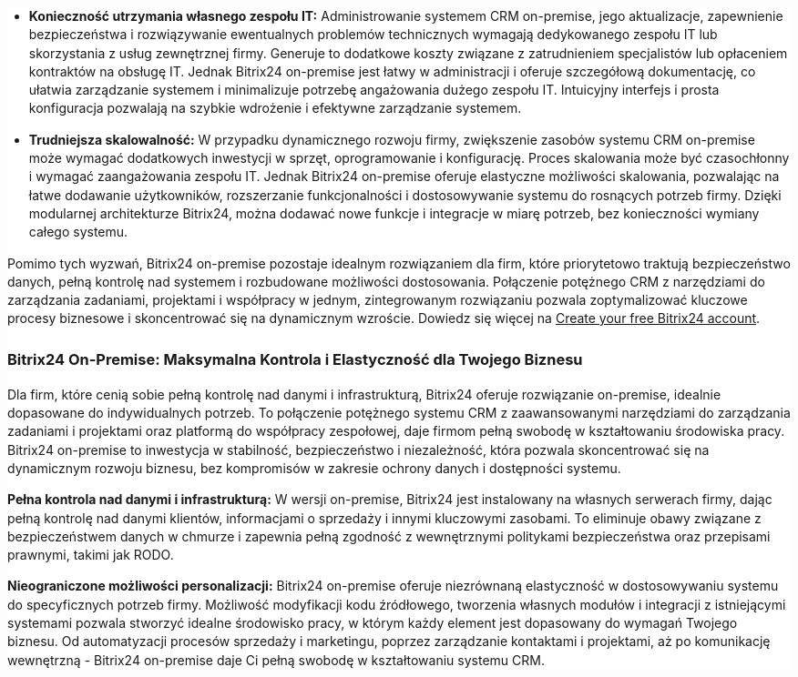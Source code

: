 * **Konieczność utrzymania własnego zespołu IT:**  Administrowanie  systemem  CRM  on-premise,  jego  aktualizacje,  zapewnienie  bezpieczeństwa  i  rozwiązywanie  ewentualnych  problemów  technicznych  wymagają  dedykowanego  zespołu  IT  lub  skorzystania  z  usług  zewnętrznej  firmy.  Generuje  to  dodatkowe  koszty  związane  z  zatrudnieniem  specjalistów  lub  opłaceniem  kontraktów  na  obsługę  IT.  Jednak  Bitrix24  on-premise  jest  łatwy  w  administracji  i  oferuje  szczegółową  dokumentację,  co  ułatwia  zarządzanie  systemem  i  minimalizuje  potrzebę  angażowania  dużego  zespołu  IT.  Intuicyjny  interfejs  i  prosta  konfiguracja  pozwalają  na  szybkie  wdrożenie  i  efektywne  zarządzanie  systemem.

* **Trudniejsza skalowalność:**  W  przypadku  dynamicznego  rozwoju  firmy,  zwiększenie  zasobów  systemu  CRM  on-premise  może  wymagać  dodatkowych  inwestycji  w  sprzęt,  oprogramowanie  i  konfigurację.  Proces  skalowania  może  być  czasochłonny  i  wymagać  zaangażowania  zespołu  IT.  Jednak  Bitrix24  on-premise  oferuje  elastyczne  możliwości  skalowania,  pozwalając  na  łatwe  dodawanie  użytkowników,  rozszerzanie  funkcjonalności  i  dostosowywanie  systemu  do  rosnących  potrzeb  firmy.  Dzięki  modularnej  architekturze  Bitrix24,  można  dodawać  nowe  funkcje  i  integracje  w  miarę  potrzeb,  bez  konieczności  wymiany  całego  systemu.


Pomimo  tych  wyzwań,  Bitrix24  on-premise  pozostaje  idealnym  rozwiązaniem  dla  firm,  które  priorytetowo  traktują  bezpieczeństwo  danych,  pełną  kontrolę  nad  systemem  i  rozbudowane  możliwości  dostosowania.  Połączenie  potężnego  CRM  z  narzędziami  do  zarządzania  zadaniami,  projektami  i  współpracy  w  jednym,  zintegrowanym  rozwiązaniu  pozwala  zoptymalizować  kluczowe  procesy  biznesowe  i  skoncentrować  się  na  dynamicznym  wzroście.  Dowiedz  się  więcej  na  <a href="https://www.bitrix24.com/create.php?p=25482205&p1=8.CRMwchmurzeczyon-premise%3AKt%C3%B3rerozwi%C4%85zaniewybra%C4%87dlarozwijaj%C4%85cegosi%C4%99biznesu%3F" rel="noindex nofollow">Create your free Bitrix24 account</a>.

### Bitrix24 On-Premise: Maksymalna Kontrola i Elastyczność dla Twojego Biznesu

Dla firm, które cenią sobie pełną kontrolę nad danymi i infrastrukturą, Bitrix24 oferuje  rozwiązanie on-premise,  idealnie  dopasowane  do  indywidualnych  potrzeb.  To  połączenie  potężnego  systemu  CRM  z  zaawansowanymi  narzędziami  do  zarządzania  zadaniami  i  projektami  oraz  platformą  do  współpracy  zespołowej,  daje  firmom  pełną  swobodę  w  kształtowaniu  środowiska  pracy.  Bitrix24  on-premise  to  inwestycja  w  stabilność,  bezpieczeństwo  i  niezależność,  która  pozwala  skoncentrować  się  na  dynamicznym  rozwoju  biznesu,  bez  kompromisów  w  zakresie  ochrony  danych  i  dostępności  systemu.


**Pełna  kontrola  nad  danymi  i  infrastrukturą:**  W  wersji  on-premise,  Bitrix24  jest  instalowany  na  własnych  serwerach  firmy,  dając  pełną  kontrolę  nad  danymi  klientów,  informacjami  o  sprzedaży  i  innymi  kluczowymi  zasobami.  To  eliminuje  obawy  związane  z  bezpieczeństwem  danych  w  chmurze  i  zapewnia  pełną  zgodność  z  wewnętrznymi  politykami  bezpieczeństwa  oraz  przepisami  prawnymi,  takimi  jak  RODO.


**Nieograniczone  możliwości  personalizacji:**  Bitrix24  on-premise  oferuje  niezrównaną  elastyczność  w  dostosowywaniu  systemu  do  specyficznych  potrzeb  firmy.  Możliwość  modyfikacji  kodu  źródłowego,  tworzenia  własnych  modułów  i  integracji  z  istniejącymi  systemami  pozwala  stworzyć  idealne  środowisko  pracy,  w  którym  każdy  element  jest  dopasowany  do  wymagań  Twojego  biznesu.  Od  automatyzacji  procesów  sprzedaży  i  marketingu,  poprzez  zarządzanie  kontaktami  i  projektami,  aż  po  komunikację  wewnętrzną  -  Bitrix24  on-premise  daje  Ci  pełną  swobodę  w  kształtowaniu  systemu  CRM.

